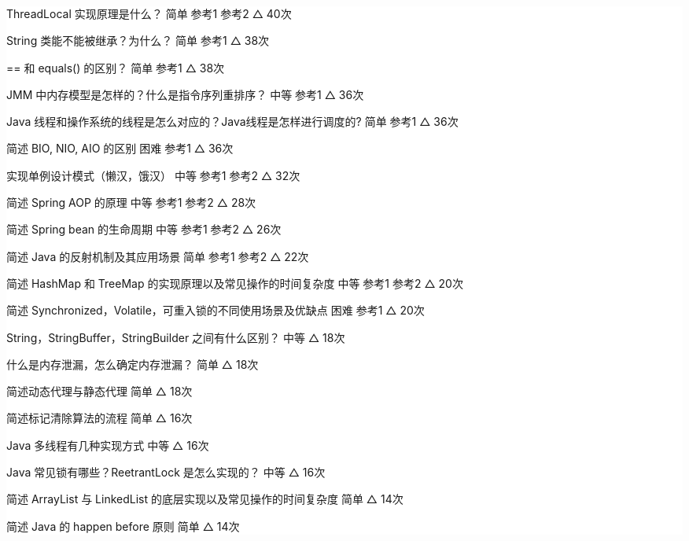 ThreadLocal 实现原理是什么？  简单 参考1 参考2
△ 40次

String 类能不能被继承？为什么？  简单 参考1
△ 38次

== 和 equals() 的区别？  简单 参考1
△ 38次

JMM 中内存模型是怎样的？什么是指令序列重排序？  中等 参考1
△ 36次

Java 线程和操作系统的线程是怎么对应的？Java线程是怎样进行调度的?  简单 参考1
△ 36次

简述 BIO, NIO, AIO 的区别  困难 参考1
△ 36次

实现单例设计模式（懒汉，饿汉）  中等 参考1 参考2
△ 32次

简述 Spring AOP 的原理  中等 参考1 参考2
△ 28次

简述 Spring bean 的生命周期  中等 参考1 参考2
△ 26次

简述 Java 的反射机制及其应用场景  简单 参考1 参考2
△ 22次

简述 HashMap 和 TreeMap 的实现原理以及常见操作的时间复杂度  中等 参考1 参考2
△ 20次

简述 Synchronized，Volatile，可重入锁的不同使用场景及优缺点  困难 参考1
△ 20次

String，StringBuffer，StringBuilder 之间有什么区别？  中等
△ 18次

什么是内存泄漏，怎么确定内存泄漏？  简单
△ 18次

简述动态代理与静态代理  简单
△ 18次

简述标记清除算法的流程  简单
△ 16次

Java 多线程有几种实现方式  中等
△ 16次

Java 常见锁有哪些？ReetrantLock 是怎么实现的？  中等
△ 16次

简述 ArrayList 与 LinkedList 的底层实现以及常见操作的时间复杂度  简单
△ 14次

简述 Java 的 happen before 原则  简单
△ 14次
